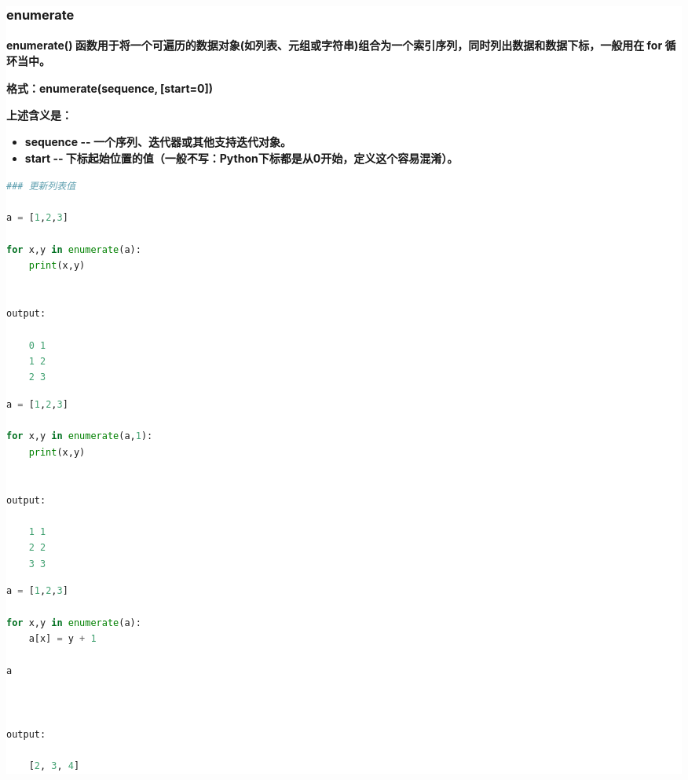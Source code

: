 
### **enumerate**

**enumerate() 函数用于将一个可遍历的数据对象(如列表、元组或字符串)组合为一个索引序列，同时列出数据和数据下标，一般用在 for 循环当中。**

**格式：enumerate(sequence, [start=0])**

**上述含义是：**

- **sequence -- 一个序列、迭代器或其他支持迭代对象。**
- **start -- 下标起始位置的值（一般不写：Python下标都是从0开始，定义这个容易混淆）。**


```python
### 更新列表值

a = [1,2,3]

for x,y in enumerate(a):
    print(x,y)


output:

    0 1
    1 2
    2 3
```



```python
a = [1,2,3]

for x,y in enumerate(a,1):
    print(x,y)


output:

    1 1
    2 2
    3 3
```
 


```python
a = [1,2,3]

for x,y in enumerate(a):
    a[x] = y + 1
    
a



output:

    [2, 3, 4]
```
